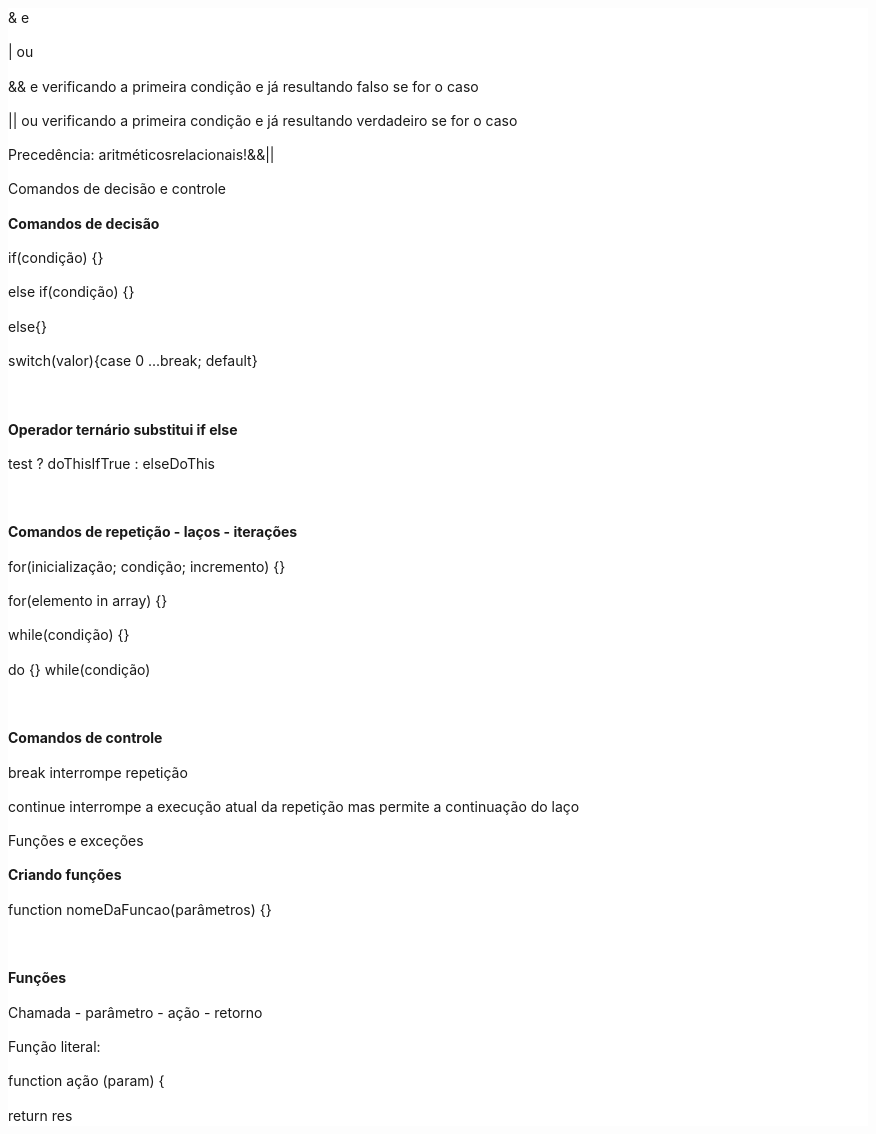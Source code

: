 & e

| ou

&& e verificando a primeira condição e já resultando falso se for o caso

|| ou verificando a primeira condição e já resultando verdadeiro se for o caso

Precedência: aritméticosrelacionais!&&||


Comandos de decisão e controle

**Comandos de decisão**

if(condição) {}

else if(condição) {}

else{}

switch(valor){case 0 ...break; default}

 

**Operador ternário substitui if else**

test ? doThisIfTrue : elseDoThis

 

**Comandos de repetição - laços - iterações**

for(inicialização; condição; incremento) {}

for(elemento in array) {}

while(condição) {}

do {} while(condição)

 

**Comandos de controle**

break interrompe repetição

continue interrompe a execução atual da repetição mas permite a continuação do laço

Funções e exceções

**Criando funções**

function nomeDaFuncao(parâmetros) {}

 

**Funções**

Chamada - parâmetro - ação - retorno

Função literal:

function ação (param) {

return res

